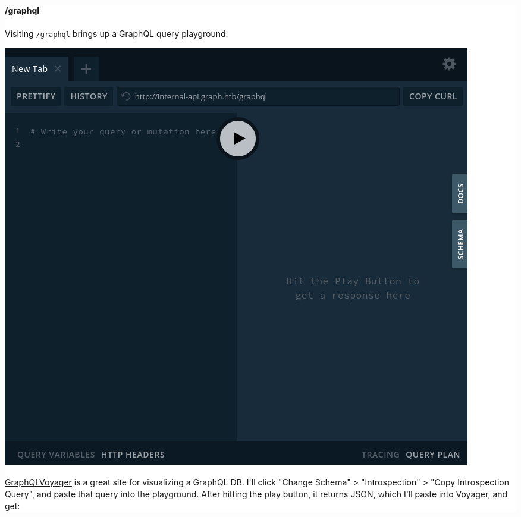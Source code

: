 #### /graphql

Visiting `/graphql` brings up a GraphQL query playground:

![](/img/image-20220726191925901.png)

[GraphQLVoyager](https://ivangoncharov.github.io/graphql-voyager/) is a
great site for visualizing a GraphQL DB. I'll click "Change Schema" \>
"Introspection" \> "Copy Introspection Query", and paste that query into
the playground. After hitting the play button, it returns JSON, which
I'll paste into Voyager, and get:
